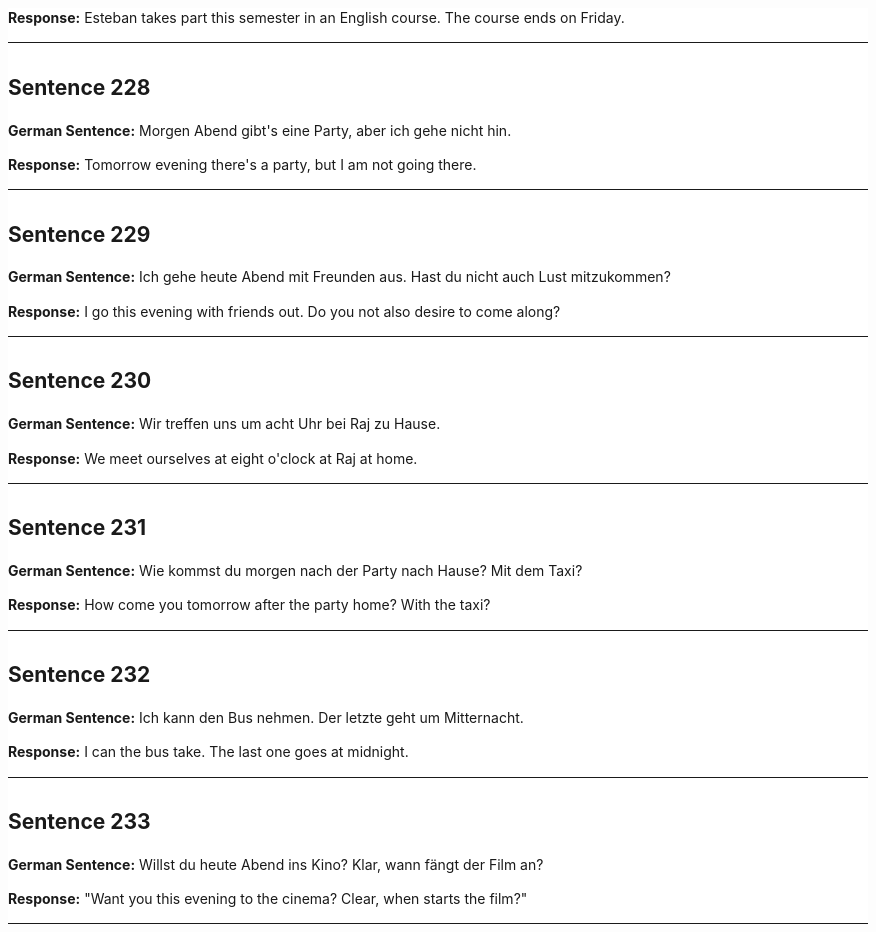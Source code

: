 **Response:**
Esteban takes part this semester in an English course. The course ends on Friday.

---

## Sentence 228
**German Sentence:** Morgen Abend gibt's eine Party, aber ich gehe nicht hin. 

**Response:**
Tomorrow evening there's a party, but I am not going there.

---

## Sentence 229
**German Sentence:** Ich gehe heute Abend mit Freunden aus. Hast du nicht auch Lust mitzukommen? 

**Response:**
I go this evening with friends out. Do you not also desire to come along?

---

## Sentence 230
**German Sentence:** Wir treffen uns um acht Uhr bei Raj zu Hause. 

**Response:**
We meet ourselves at eight o'clock at Raj at home.

---

## Sentence 231
**German Sentence:** Wie kommst du morgen nach der Party nach Hause? Mit dem Taxi? 

**Response:**
How come you tomorrow after the party home? With the taxi?

---

## Sentence 232
**German Sentence:** Ich kann den Bus nehmen. Der letzte geht um Mitternacht. 

**Response:**
I can the bus take. The last one goes at midnight.

---

## Sentence 233
**German Sentence:** Willst du heute Abend ins Kino? Klar, wann fängt der Film an? 

**Response:**
"Want you this evening to the cinema? Clear, when starts the film?"

---
